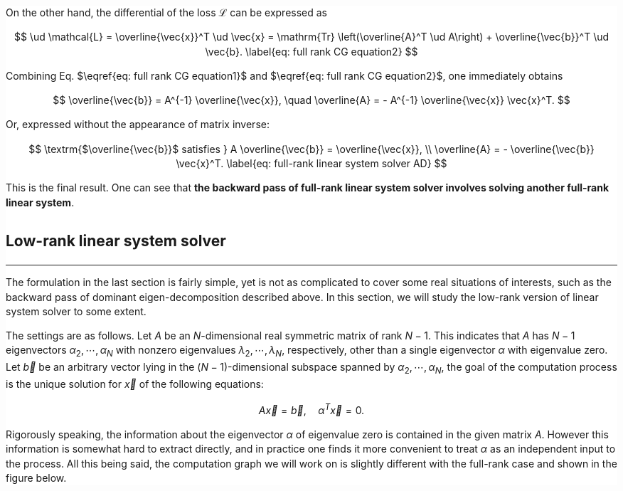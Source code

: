 
On the other hand, the differential of the loss $\mathcal{L}$ can be expressed as


$$
\ud \mathcal{L} = \overline{\vec{x}}^T \ud \vec{x} = 
\mathrm{Tr} \left(\overline{A}^T \ud A\right) + \overline{\vec{b}}^T \ud \vec{b}.
\label{eq: full rank CG equation2}
$$


Combining Eq. $\eqref{eq: full rank CG equation1}$ and $\eqref{eq: full rank CG equation2}$, one immediately obtains


$$
\overline{\vec{b}} = A^{-1} \overline{\vec{x}}, \quad 
\overline{A} = - A^{-1} \overline{\vec{x}} \vec{x}^T.
$$


Or, expressed without the appearance of matrix inverse: 


$$
\textrm{$\overline{\vec{b}}$ satisfies } A \overline{\vec{b}} = \overline{\vec{x}}, \\
\overline{A} = - \overline{\vec{b}} \vec{x}^T.
\label{eq: full-rank linear system solver AD}
$$


This is the final result. One can see that **the backward pass of full-rank linear system solver involves solving another full-rank linear system**.

## Low-rank linear system solver

---

The formulation in the last section is fairly simple, yet is not as complicated to cover some real situations of interests, such as the backward pass of dominant eigen-decomposition described above. In this section, we will study the low-rank version of linear system solver to some extent. 



The settings are as follows. Let $A$ be an $N$-dimensional real symmetric matrix of rank $N - 1$. This indicates that $A$ has $N - 1$ eigenvectors $\alpha_2, \cdots, \alpha_N$ with nonzero eigenvalues $\lambda_2, \cdots, \lambda_N$, respectively, other than a single eigenvector $\alpha$ with eigenvalue zero. Let $\vec{b}$ be an arbitrary vector lying in the $(N - 1)$-dimensional subspace spanned by $\alpha_2, \cdots, \alpha_N$, the goal of the computation process is the unique solution for $\vec{x}$ of the following equations:


$$
A \vec{x} = \vec{b}, \quad \alpha^T \vec{x} = 0.
\label{eq: low-rank linear system problem}
$$


Rigorously speaking, the information about the eigenvector $\alpha$ of eigenvalue zero is contained in the given matrix $A$. However this information is somewhat hard to extract directly, and in practice one finds it more convenient to treat $\alpha$ as an independent input to the process. All this being said, the computation graph we will work on is slightly different with the full-rank case and shown in the figure below. 

